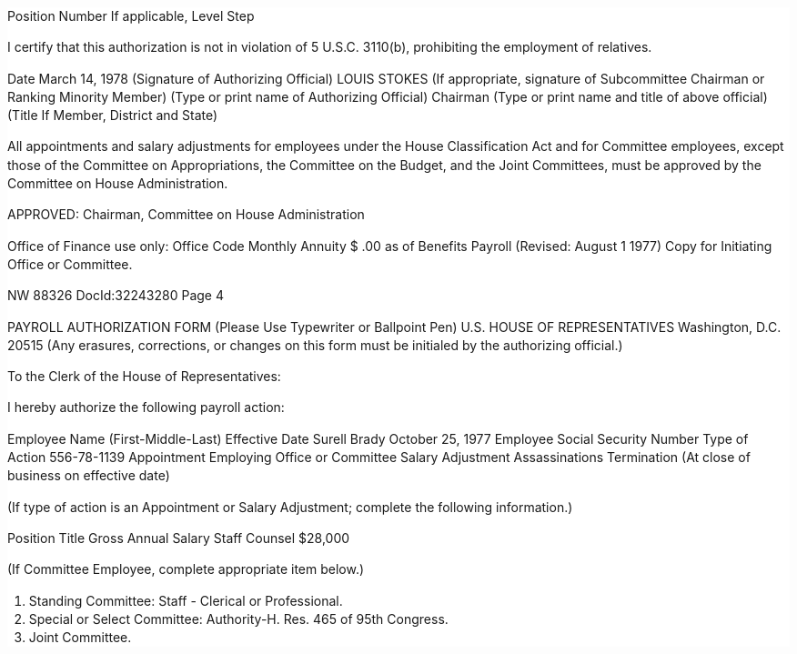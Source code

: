 Position Number If applicable, Level Step

I certify that this authorization is not in violation of 5 U.S.C. 3110(b), prohibiting the employment of relatives.

Date March 14, 1978
(Signature of Authorizing Official)
LOUIS STOKES
(If appropriate, signature of Subcommittee Chairman or Ranking Minority Member) (Type or print name of Authorizing Official)
Chairman
(Type or print name and title of above official) (Title If Member, District and State)

All appointments and salary adjustments for employees under the House Classification Act and for Committee employees, except those of the Committee on Appropriations, the Committee on the Budget, and the Joint Committees, must be approved by the Committee on House Administration.

APPROVED:
Chairman, Committee on House Administration

Office of Finance use only:
Office Code
Monthly Annuity $ .00 as of
Benefits
Payroll
(Revised: August 1 1977)
Copy for Initiating Office or Committee.

NW 88326
DocId:32243280 Page 4

PAYROLL AUTHORIZATION FORM
(Please Use Typewriter
or Ballpoint Pen)
U.S. HOUSE OF REPRESENTATIVES
Washington, D.C. 20515
(Any erasures, corrections, or changes on this form must be initialed by the authorizing official.)

To the Clerk of the House of Representatives:

I hereby authorize the following payroll action:

Employee Name (First-Middle-Last) Effective Date
Surell Brady October 25, 1977
Employee Social Security Number Type of Action
556-78-1139 Appointment
Employing Office or Committee Salary Adjustment
Assassinations Termination (At close of business on effective date)

(If type of action is an Appointment or Salary Adjustment; complete the following information.)

Position Title Gross Annual Salary
Staff Counsel $28,000

(If Committee Employee, complete appropriate item below.)

1. Standing Committee: Staff - Clerical or Professional.
2. Special or Select Committee: Authority-H. Res. 465 of 95th Congress.
3. Joint Committee.
